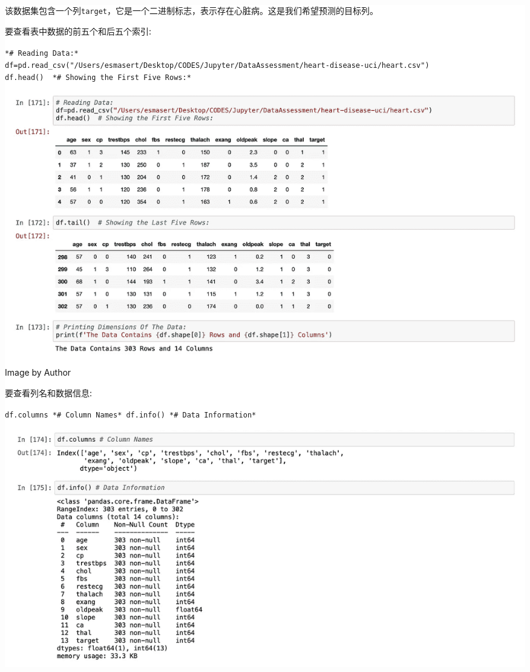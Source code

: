该数据集包含一个列`target`，它是一个二进制标志，表示存在心脏病。这是我们希望预测的目标列。

要查看表中数据的前五个和后五个索引:

```
*# Reading Data:*
df=pd.read_csv("/Users/esmasert/Desktop/CODES/Jupyter/DataAssessment/heart-disease-uci/heart.csv")
df.head()  *# Showing the First Five Rows:*
```

![](img/39bfedc1ea69150814741b45834885d3.png)

Image by Author

要查看列名和数据信息:

```
df.columns *# Column Names* df.info() *# Data Information*
```

![](img/92e7c5c6c62081132b1883053cc4d6c1.png)
